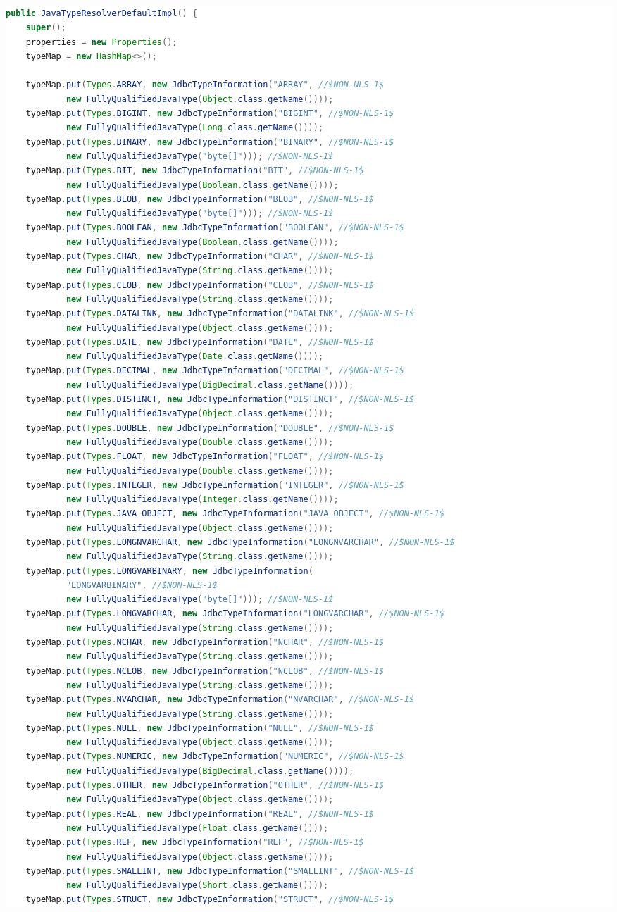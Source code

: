 ```java
public JavaTypeResolverDefaultImpl() {
    super();
    properties = new Properties();
    typeMap = new HashMap<>();

    typeMap.put(Types.ARRAY, new JdbcTypeInformation("ARRAY", //$NON-NLS-1$
            new FullyQualifiedJavaType(Object.class.getName())));
    typeMap.put(Types.BIGINT, new JdbcTypeInformation("BIGINT", //$NON-NLS-1$
            new FullyQualifiedJavaType(Long.class.getName())));
    typeMap.put(Types.BINARY, new JdbcTypeInformation("BINARY", //$NON-NLS-1$
            new FullyQualifiedJavaType("byte[]"))); //$NON-NLS-1$
    typeMap.put(Types.BIT, new JdbcTypeInformation("BIT", //$NON-NLS-1$
            new FullyQualifiedJavaType(Boolean.class.getName())));
    typeMap.put(Types.BLOB, new JdbcTypeInformation("BLOB", //$NON-NLS-1$
            new FullyQualifiedJavaType("byte[]"))); //$NON-NLS-1$
    typeMap.put(Types.BOOLEAN, new JdbcTypeInformation("BOOLEAN", //$NON-NLS-1$
            new FullyQualifiedJavaType(Boolean.class.getName())));
    typeMap.put(Types.CHAR, new JdbcTypeInformation("CHAR", //$NON-NLS-1$
            new FullyQualifiedJavaType(String.class.getName())));
    typeMap.put(Types.CLOB, new JdbcTypeInformation("CLOB", //$NON-NLS-1$
            new FullyQualifiedJavaType(String.class.getName())));
    typeMap.put(Types.DATALINK, new JdbcTypeInformation("DATALINK", //$NON-NLS-1$
            new FullyQualifiedJavaType(Object.class.getName())));
    typeMap.put(Types.DATE, new JdbcTypeInformation("DATE", //$NON-NLS-1$
            new FullyQualifiedJavaType(Date.class.getName())));
    typeMap.put(Types.DECIMAL, new JdbcTypeInformation("DECIMAL", //$NON-NLS-1$
            new FullyQualifiedJavaType(BigDecimal.class.getName())));
    typeMap.put(Types.DISTINCT, new JdbcTypeInformation("DISTINCT", //$NON-NLS-1$
            new FullyQualifiedJavaType(Object.class.getName())));
    typeMap.put(Types.DOUBLE, new JdbcTypeInformation("DOUBLE", //$NON-NLS-1$
            new FullyQualifiedJavaType(Double.class.getName())));
    typeMap.put(Types.FLOAT, new JdbcTypeInformation("FLOAT", //$NON-NLS-1$
            new FullyQualifiedJavaType(Double.class.getName())));
    typeMap.put(Types.INTEGER, new JdbcTypeInformation("INTEGER", //$NON-NLS-1$
            new FullyQualifiedJavaType(Integer.class.getName())));
    typeMap.put(Types.JAVA_OBJECT, new JdbcTypeInformation("JAVA_OBJECT", //$NON-NLS-1$
            new FullyQualifiedJavaType(Object.class.getName())));
    typeMap.put(Types.LONGNVARCHAR, new JdbcTypeInformation("LONGNVARCHAR", //$NON-NLS-1$
            new FullyQualifiedJavaType(String.class.getName())));
    typeMap.put(Types.LONGVARBINARY, new JdbcTypeInformation(
            "LONGVARBINARY", //$NON-NLS-1$
            new FullyQualifiedJavaType("byte[]"))); //$NON-NLS-1$
    typeMap.put(Types.LONGVARCHAR, new JdbcTypeInformation("LONGVARCHAR", //$NON-NLS-1$
            new FullyQualifiedJavaType(String.class.getName())));
    typeMap.put(Types.NCHAR, new JdbcTypeInformation("NCHAR", //$NON-NLS-1$
            new FullyQualifiedJavaType(String.class.getName())));
    typeMap.put(Types.NCLOB, new JdbcTypeInformation("NCLOB", //$NON-NLS-1$
            new FullyQualifiedJavaType(String.class.getName())));
    typeMap.put(Types.NVARCHAR, new JdbcTypeInformation("NVARCHAR", //$NON-NLS-1$
            new FullyQualifiedJavaType(String.class.getName())));
    typeMap.put(Types.NULL, new JdbcTypeInformation("NULL", //$NON-NLS-1$
            new FullyQualifiedJavaType(Object.class.getName())));
    typeMap.put(Types.NUMERIC, new JdbcTypeInformation("NUMERIC", //$NON-NLS-1$
            new FullyQualifiedJavaType(BigDecimal.class.getName())));
    typeMap.put(Types.OTHER, new JdbcTypeInformation("OTHER", //$NON-NLS-1$
            new FullyQualifiedJavaType(Object.class.getName())));
    typeMap.put(Types.REAL, new JdbcTypeInformation("REAL", //$NON-NLS-1$
            new FullyQualifiedJavaType(Float.class.getName())));
    typeMap.put(Types.REF, new JdbcTypeInformation("REF", //$NON-NLS-1$
            new FullyQualifiedJavaType(Object.class.getName())));
    typeMap.put(Types.SMALLINT, new JdbcTypeInformation("SMALLINT", //$NON-NLS-1$
            new FullyQualifiedJavaType(Short.class.getName())));
    typeMap.put(Types.STRUCT, new JdbcTypeInformation("STRUCT", //$NON-NLS-1$
```